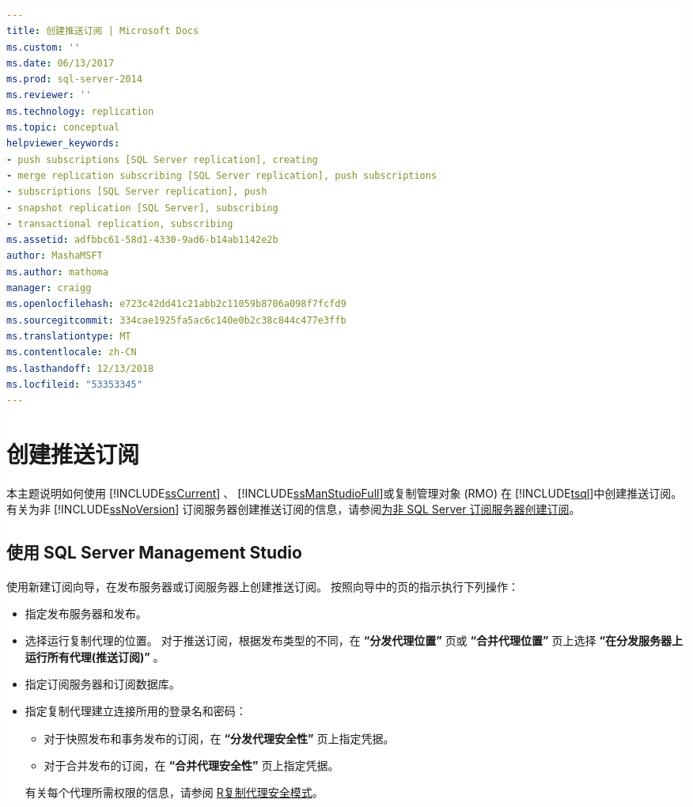 ```yaml
---
title: 创建推送订阅 | Microsoft Docs
ms.custom: ''
ms.date: 06/13/2017
ms.prod: sql-server-2014
ms.reviewer: ''
ms.technology: replication
ms.topic: conceptual
helpviewer_keywords:
- push subscriptions [SQL Server replication], creating
- merge replication subscribing [SQL Server replication], push subscriptions
- subscriptions [SQL Server replication], push
- snapshot replication [SQL Server], subscribing
- transactional replication, subscribing
ms.assetid: adfbbc61-58d1-4330-9ad6-b14ab1142e2b
author: MashaMSFT
ms.author: mathoma
manager: craigg
ms.openlocfilehash: e723c42dd41c21abb2c11059b8706a098f7fcfd9
ms.sourcegitcommit: 334cae1925fa5ac6c140e0b2c38c844c477e3ffb
ms.translationtype: MT
ms.contentlocale: zh-CN
ms.lasthandoff: 12/13/2018
ms.locfileid: "53353345"
---
```

# <a name="create-a-push-subscription"></a>创建推送订阅
  本主题说明如何使用 [!INCLUDE[ssCurrent](../../includes/sscurrent-md.md)] 、 [!INCLUDE[ssManStudioFull](../../includes/ssmanstudiofull-md.md)]或复制管理对象 (RMO) 在 [!INCLUDE[tsql](../../includes/tsql-md.md)]中创建推送订阅。 有关为非 [!INCLUDE[ssNoVersion](../../includes/ssnoversion-md.md)] 订阅服务器创建推送订阅的信息，请参阅[为非 SQL Server 订阅服务器创建订阅](create-a-subscription-for-a-non-sql-server-subscriber.md)。  
  
  
  
##  <a name="SSMSProcedure"></a> 使用 SQL Server Management Studio  
 使用新建订阅向导，在发布服务器或订阅服务器上创建推送订阅。 按照向导中的页的指示执行下列操作：  
  
-   指定发布服务器和发布。  
  
-   选择运行复制代理的位置。 对于推送订阅，根据发布类型的不同，在 **“分发代理位置”** 页或 **“合并代理位置”** 页上选择 **“在分发服务器上运行所有代理(推送订阅)”** 。  
  
-   指定订阅服务器和订阅数据库。  
  
-   指定复制代理建立连接所用的登录名和密码：  
  
    -   对于快照发布和事务发布的订阅，在 **“分发代理安全性”** 页上指定凭据。  
  
    -   对于合并发布的订阅，在 **“合并代理安全性”** 页上指定凭据。  
  
     有关每个代理所需权限的信息，请参阅 [R复制代理安全模式](security/replication-agent-security-model.md)。  
  